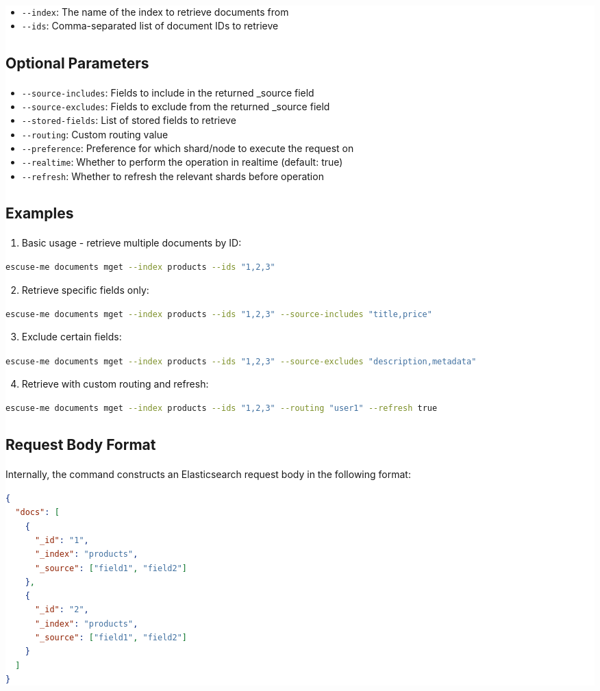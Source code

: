 - `--index`: The name of the index to retrieve documents from
- `--ids`: Comma-separated list of document IDs to retrieve

## Optional Parameters

- `--source-includes`: Fields to include in the returned _source field
- `--source-excludes`: Fields to exclude from the returned _source field
- `--stored-fields`: List of stored fields to retrieve
- `--routing`: Custom routing value
- `--preference`: Preference for which shard/node to execute the request on
- `--realtime`: Whether to perform the operation in realtime (default: true)
- `--refresh`: Whether to refresh the relevant shards before operation

## Examples

1. Basic usage - retrieve multiple documents by ID:
```bash
escuse-me documents mget --index products --ids "1,2,3"
```

2. Retrieve specific fields only:
```bash
escuse-me documents mget --index products --ids "1,2,3" --source-includes "title,price"
```

3. Exclude certain fields:
```bash
escuse-me documents mget --index products --ids "1,2,3" --source-excludes "description,metadata"
```

4. Retrieve with custom routing and refresh:
```bash
escuse-me documents mget --index products --ids "1,2,3" --routing "user1" --refresh true
```

## Request Body Format

Internally, the command constructs an Elasticsearch request body in the following format:

```json
{
  "docs": [
    {
      "_id": "1",
      "_index": "products",
      "_source": ["field1", "field2"]
    },
    {
      "_id": "2",
      "_index": "products",
      "_source": ["field1", "field2"]
    }
  ]
}
```
